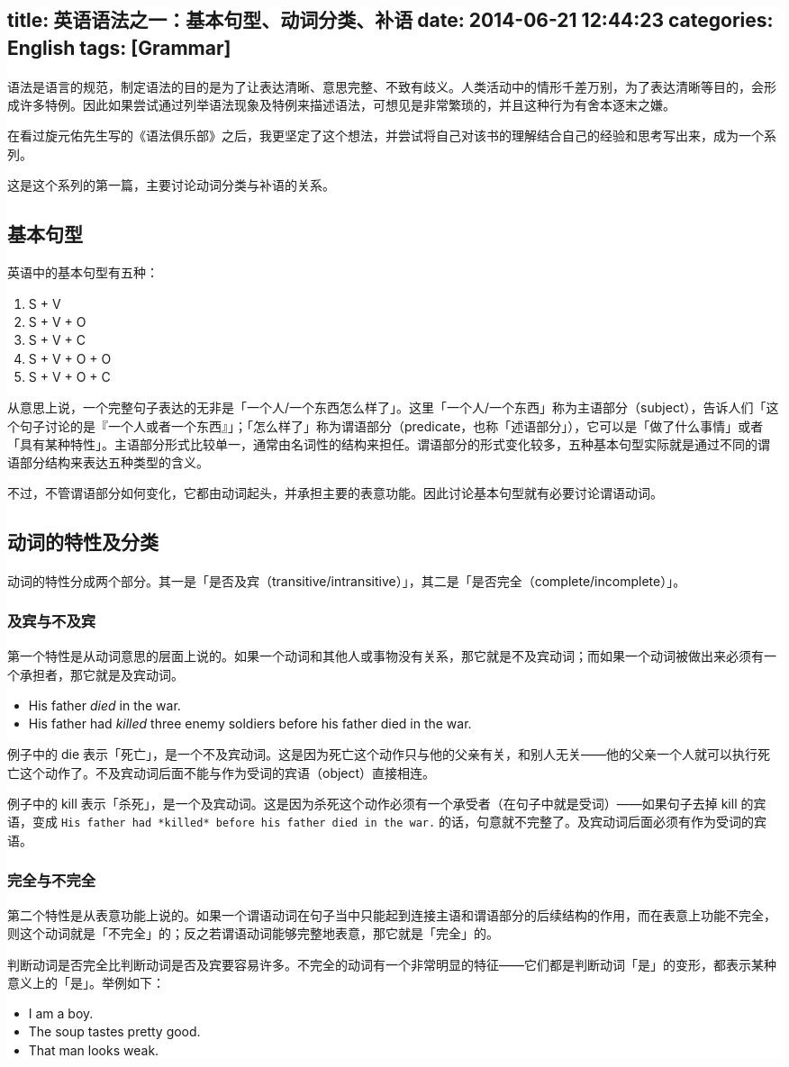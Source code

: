 title: 英语语法之一：基本句型、动词分类、补语
date: 2014-06-21 12:44:23
categories: English
tags: [Grammar]
---

语法是语言的规范，制定语法的目的是为了让表达清晰、意思完整、不致有歧义。人类活动中的情形千差万别，为了表达清晰等目的，会形成许多特例。因此如果尝试通过列举语法现象及特例来描述语法，可想见是非常繁琐的，并且这种行为有舍本逐末之嫌。

在看过旋元佑先生写的《语法俱乐部》之后，我更坚定了这个想法，并尝试将自己对该书的理解结合自己的经验和思考写出来，成为一个系列。

这是这个系列的第一篇，主要讨论动词分类与补语的关系。

## 基本句型

英语中的基本句型有五种：

1. S + V
2. S + V + O
3. S + V + C
4. S + V + O + O
5. S + V + O + C

从意思上说，一个完整句子表达的无非是「一个人/一个东西怎么样了」。这里「一个人/一个东西」称为主语部分（subject），告诉人们「这个句子讨论的是『一个人或者一个东西』」；「怎么样了」称为谓语部分（predicate，也称「述语部分」），它可以是「做了什么事情」或者「具有某种特性」。主语部分形式比较单一，通常由名词性的结构来担任。谓语部分的形式变化较多，五种基本句型实际就是通过不同的谓语部分结构来表达五种类型的含义。



不过，不管谓语部分如何变化，它都由动词起头，并承担主要的表意功能。因此讨论基本句型就有必要讨论谓语动词。

## 动词的特性及分类

动词的特性分成两个部分。其一是「是否及宾（transitive/intransitive）」，其二是「是否完全（complete/incomplete）」。

### 及宾与不及宾

第一个特性是从动词意思的层面上说的。如果一个动词和其他人或事物没有关系，那它就是不及宾动词；而如果一个动词被做出来必须有一个承担者，那它就是及宾动词。

* His father *died* in the war.
* His father had *killed* three enemy soldiers before his father died in the war.

例子中的 die 表示「死亡」，是一个不及宾动词。这是因为死亡这个动作只与他的父亲有关，和别人无关——他的父亲一个人就可以执行死亡这个动作了。不及宾动词后面不能与作为受词的宾语（object）直接相连。

例子中的 kill 表示「杀死」，是一个及宾动词。这是因为杀死这个动作必须有一个承受者（在句子中就是受词）——如果句子去掉 kill 的宾语，变成 `His father had *killed* before his father died in the war.` 的话，句意就不完整了。及宾动词后面必须有作为受词的宾语。

### 完全与不完全

第二个特性是从表意功能上说的。如果一个谓语动词在句子当中只能起到连接主语和谓语部分的后续结构的作用，而在表意上功能不完全，则这个动词就是「不完全」的；反之若谓语动词能够完整地表意，那它就是「完全」的。

判断动词是否完全比判断动词是否及宾要容易许多。不完全的动词有一个非常明显的特征——它们都是判断动词「是」的变形，都表示某种意义上的「是」。举例如下：

* I am a boy.
* The soup tastes pretty good.
* That man looks weak.
